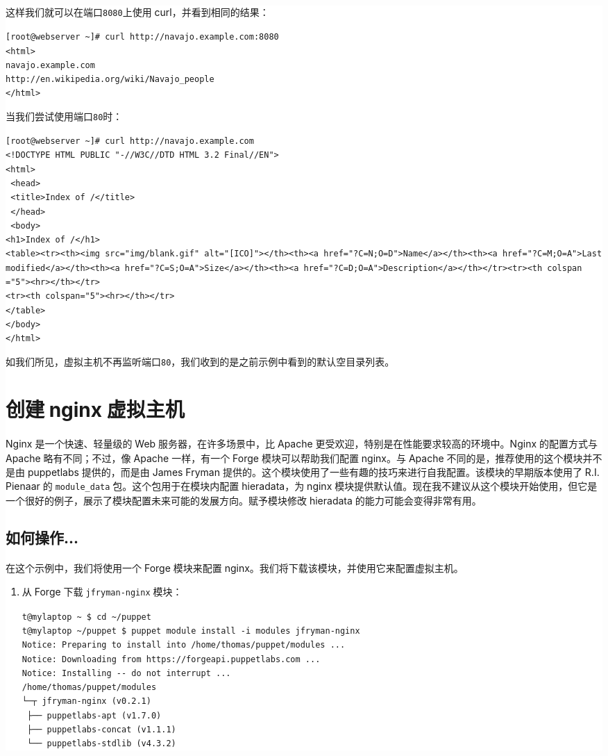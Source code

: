 这样我们就可以在端口`8080`上使用 curl，并看到相同的结果：

```
[root@webserver ~]# curl http://navajo.example.com:8080
<html>
navajo.example.com
http://en.wikipedia.org/wiki/Navajo_people
</html>

```

当我们尝试使用端口`80`时：

```
[root@webserver ~]# curl http://navajo.example.com 
<!DOCTYPE HTML PUBLIC "-//W3C//DTD HTML 3.2 Final//EN">
<html>
 <head>
 <title>Index of /</title>
 </head>
 <body>
<h1>Index of /</h1>
<table><tr><th><img src="img/blank.gif" alt="[ICO]"></th><th><a href="?C=N;O=D">Name</a></th><th><a href="?C=M;O=A">Last modified</a></th><th><a href="?C=S;O=A">Size</a></th><th><a href="?C=D;O=A">Description</a></th></tr><tr><th colspan="5"><hr></th></tr>
<tr><th colspan="5"><hr></th></tr>
</table>
</body>
</html>

```

如我们所见，虚拟主机不再监听端口`80`，我们收到的是之前示例中看到的默认空目录列表。

# 创建 nginx 虚拟主机

Nginx 是一个快速、轻量级的 Web 服务器，在许多场景中，比 Apache 更受欢迎，特别是在性能要求较高的环境中。Nginx 的配置方式与 Apache 略有不同；不过，像 Apache 一样，有一个 Forge 模块可以帮助我们配置 nginx。与 Apache 不同的是，推荐使用的这个模块并不是由 puppetlabs 提供的，而是由 James Fryman 提供的。这个模块使用了一些有趣的技巧来进行自我配置。该模块的早期版本使用了 R.I. Pienaar 的 `module_data` 包。这个包用于在模块内配置 hieradata，为 nginx 模块提供默认值。现在我不建议从这个模块开始使用，但它是一个很好的例子，展示了模块配置未来可能的发展方向。赋予模块修改 hieradata 的能力可能会变得非常有用。

## 如何操作...

在这个示例中，我们将使用一个 Forge 模块来配置 nginx。我们将下载该模块，并使用它来配置虚拟主机。

1.  从 Forge 下载 `jfryman-nginx` 模块：

    ```
    t@mylaptop ~ $ cd ~/puppet
    t@mylaptop ~/puppet $ puppet module install -i modules jfryman-nginx
    Notice: Preparing to install into /home/thomas/puppet/modules ...
    Notice: Downloading from https://forgeapi.puppetlabs.com ...
    Notice: Installing -- do not interrupt ...
    /home/thomas/puppet/modules
    └─┬ jfryman-nginx (v0.2.1)
     ├── puppetlabs-apt (v1.7.0)
     ├── puppetlabs-concat (v1.1.1)
     └── puppetlabs-stdlib (v4.3.2)
